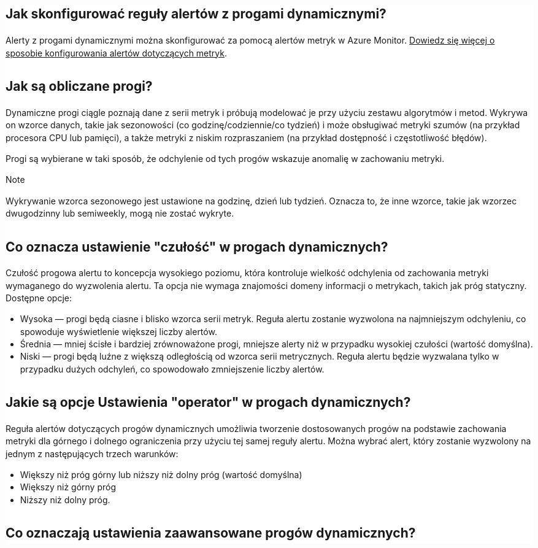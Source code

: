 ## <a name="how-to-configure-alerts-rules-with-dynamic-thresholds"></a>Jak skonfigurować reguły alertów z progami dynamicznymi?

Alerty z progami dynamicznymi można skonfigurować za pomocą alertów metryk w Azure Monitor. [Dowiedz się więcej o sposobie konfigurowania alertów dotyczących metryk](alerts-metric.md).

## <a name="how-are-the-thresholds-calculated"></a>Jak są obliczane progi?

Dynamiczne progi ciągle poznają dane z serii metryk i próbują modelować je przy użyciu zestawu algorytmów i metod. Wykrywa on wzorce danych, takie jak sezonowości (co godzinę/codziennie/co tydzień) i może obsługiwać metryki szumów (na przykład procesora CPU lub pamięci), a także metryki z niskim rozpraszaniem (na przykład dostępność i częstotliwość błędów).

Progi są wybierane w taki sposób, że odchylenie od tych progów wskazuje anomalię w zachowaniu metryki.

> [!NOTE]
> Wykrywanie wzorca sezonowego jest ustawione na godzinę, dzień lub tydzień. Oznacza to, że inne wzorce, takie jak wzorzec dwugodzinny lub semiweekly, mogą nie zostać wykryte.

## <a name="what-does-sensitivity-setting-in-dynamic-thresholds-mean"></a>Co oznacza ustawienie "czułość" w progach dynamicznych?

Czułość progowa alertu to koncepcja wysokiego poziomu, która kontroluje wielkość odchylenia od zachowania metryki wymaganego do wyzwolenia alertu.
Ta opcja nie wymaga znajomości domeny informacji o metrykach, takich jak próg statyczny. Dostępne opcje:

- Wysoka — progi będą ciasne i blisko wzorca serii metryk. Reguła alertu zostanie wyzwolona na najmniejszym odchyleniu, co spowoduje wyświetlenie większej liczby alertów.
- Średnia — mniej ścisłe i bardziej zrównoważone progi, mniejsze alerty niż w przypadku wysokiej czułości (wartość domyślna).
- Niski — progi będą luźne z większą odległością od wzorca serii metrycznych. Reguła alertu będzie wyzwalana tylko w przypadku dużych odchyleń, co spowodowało zmniejszenie liczby alertów.

## <a name="what-are-the-operator-setting-options-in-dynamic-thresholds"></a>Jakie są opcje Ustawienia "operator" w progach dynamicznych?

Reguła alertów dotyczących progów dynamicznych umożliwia tworzenie dostosowanych progów na podstawie zachowania metryki dla górnego i dolnego ograniczenia przy użyciu tej samej reguły alertu.
Można wybrać alert, który zostanie wyzwolony na jednym z następujących trzech warunków:

- Większy niż próg górny lub niższy niż dolny próg (wartość domyślna)
- Większy niż górny próg
- Niższy niż dolny próg.

## <a name="what-do-the-advanced-settings-in-dynamic-thresholds-mean"></a>Co oznaczają ustawienia zaawansowane progów dynamicznych?
